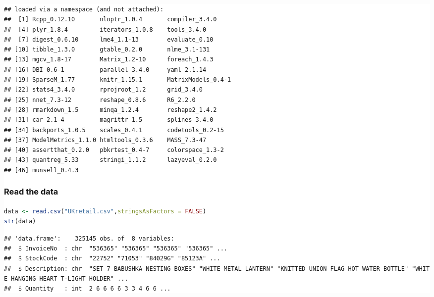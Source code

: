     ## loaded via a namespace (and not attached):
    ##  [1] Rcpp_0.12.10       nloptr_1.0.4       compiler_3.4.0    
    ##  [4] plyr_1.8.4         iterators_1.0.8    tools_3.4.0       
    ##  [7] digest_0.6.10      lme4_1.1-13        evaluate_0.10     
    ## [10] tibble_1.3.0       gtable_0.2.0       nlme_3.1-131      
    ## [13] mgcv_1.8-17        Matrix_1.2-10      foreach_1.4.3     
    ## [16] DBI_0.6-1          parallel_3.4.0     yaml_2.1.14       
    ## [19] SparseM_1.77       knitr_1.15.1       MatrixModels_0.4-1
    ## [22] stats4_3.4.0       rprojroot_1.2      grid_3.4.0        
    ## [25] nnet_7.3-12        reshape_0.8.6      R6_2.2.0          
    ## [28] rmarkdown_1.5      minqa_1.2.4        reshape2_1.4.2    
    ## [31] car_2.1-4          magrittr_1.5       splines_3.4.0     
    ## [34] backports_1.0.5    scales_0.4.1       codetools_0.2-15  
    ## [37] ModelMetrics_1.1.0 htmltools_0.3.6    MASS_7.3-47       
    ## [40] assertthat_0.2.0   pbkrtest_0.4-7     colorspace_1.3-2  
    ## [43] quantreg_5.33      stringi_1.1.2      lazyeval_0.2.0    
    ## [46] munsell_0.4.3

### Read the data

``` r
data <- read.csv("UKretail.csv",stringsAsFactors = FALSE)
str(data)
```

    ## 'data.frame':    325145 obs. of  8 variables:
    ##  $ InvoiceNo  : chr  "536365" "536365" "536365" "536365" ...
    ##  $ StockCode  : chr  "22752" "71053" "84029G" "85123A" ...
    ##  $ Description: chr  "SET 7 BABUSHKA NESTING BOXES" "WHITE METAL LANTERN" "KNITTED UNION FLAG HOT WATER BOTTLE" "WHITE HANGING HEART T-LIGHT HOLDER" ...
    ##  $ Quantity   : int  2 6 6 6 6 3 3 4 6 6 ...